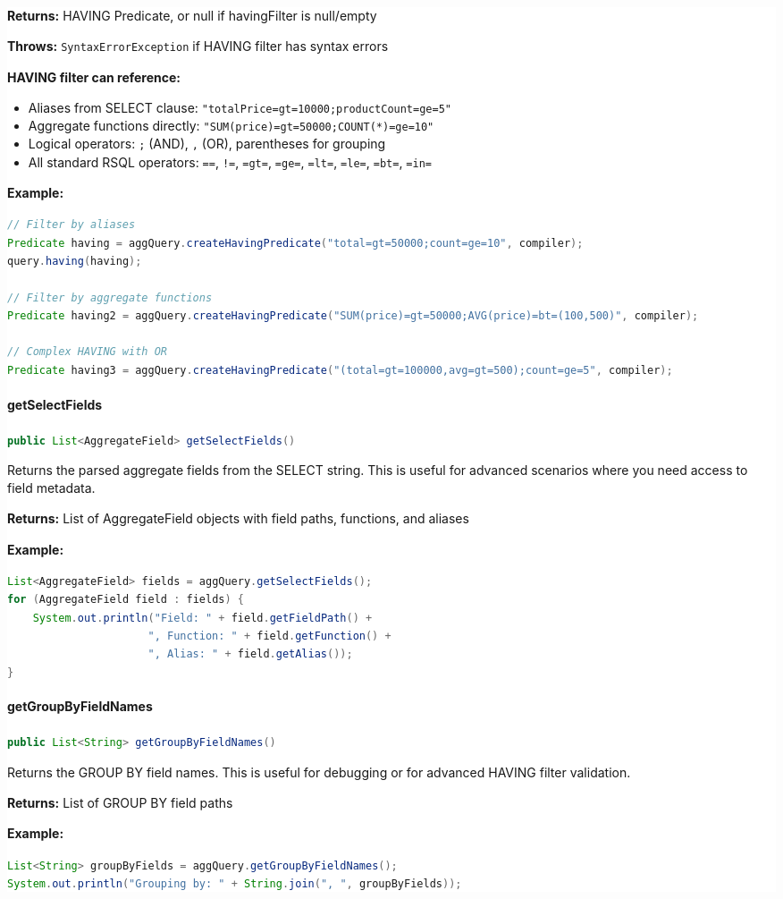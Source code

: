 **Returns:** HAVING Predicate, or null if havingFilter is null/empty

**Throws:** `SyntaxErrorException` if HAVING filter has syntax errors

**HAVING filter can reference:**
- Aliases from SELECT clause: `"totalPrice=gt=10000;productCount=ge=5"`
- Aggregate functions directly: `"SUM(price)=gt=50000;COUNT(*)=ge=10"`
- Logical operators: `;` (AND), `,` (OR), parentheses for grouping
- All standard RSQL operators: `==`, `!=`, `=gt=`, `=ge=`, `=lt=`, `=le=`, `=bt=`, `=in=`

**Example:**
```java
// Filter by aliases
Predicate having = aggQuery.createHavingPredicate("total=gt=50000;count=ge=10", compiler);
query.having(having);

// Filter by aggregate functions
Predicate having2 = aggQuery.createHavingPredicate("SUM(price)=gt=50000;AVG(price)=bt=(100,500)", compiler);

// Complex HAVING with OR
Predicate having3 = aggQuery.createHavingPredicate("(total=gt=100000,avg=gt=500);count=ge=5", compiler);
```

#### getSelectFields
```java
public List<AggregateField> getSelectFields()
```
Returns the parsed aggregate fields from the SELECT string. This is useful for advanced scenarios where you need access to field metadata.

**Returns:** List of AggregateField objects with field paths, functions, and aliases

**Example:**
```java
List<AggregateField> fields = aggQuery.getSelectFields();
for (AggregateField field : fields) {
    System.out.println("Field: " + field.getFieldPath() +
                      ", Function: " + field.getFunction() +
                      ", Alias: " + field.getAlias());
}
```

#### getGroupByFieldNames
```java
public List<String> getGroupByFieldNames()
```
Returns the GROUP BY field names. This is useful for debugging or for advanced HAVING filter validation.

**Returns:** List of GROUP BY field paths

**Example:**
```java
List<String> groupByFields = aggQuery.getGroupByFieldNames();
System.out.println("Grouping by: " + String.join(", ", groupByFields));
```
